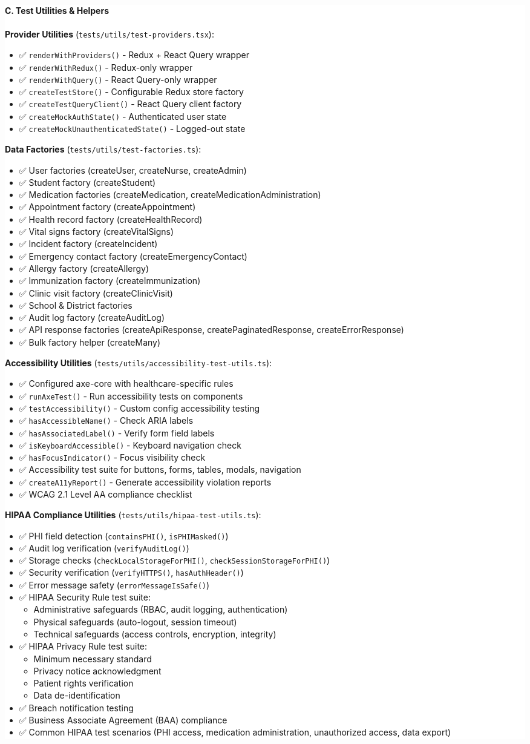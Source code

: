 #### C. Test Utilities & Helpers

**Provider Utilities** (`tests/utils/test-providers.tsx`):
- ✅ `renderWithProviders()` - Redux + React Query wrapper
- ✅ `renderWithRedux()` - Redux-only wrapper
- ✅ `renderWithQuery()` - React Query-only wrapper
- ✅ `createTestStore()` - Configurable Redux store factory
- ✅ `createTestQueryClient()` - React Query client factory
- ✅ `createMockAuthState()` - Authenticated user state
- ✅ `createMockUnauthenticatedState()` - Logged-out state

**Data Factories** (`tests/utils/test-factories.ts`):
- ✅ User factories (createUser, createNurse, createAdmin)
- ✅ Student factory (createStudent)
- ✅ Medication factories (createMedication, createMedicationAdministration)
- ✅ Appointment factory (createAppointment)
- ✅ Health record factory (createHealthRecord)
- ✅ Vital signs factory (createVitalSigns)
- ✅ Incident factory (createIncident)
- ✅ Emergency contact factory (createEmergencyContact)
- ✅ Allergy factory (createAllergy)
- ✅ Immunization factory (createImmunization)
- ✅ Clinic visit factory (createClinicVisit)
- ✅ School & District factories
- ✅ Audit log factory (createAuditLog)
- ✅ API response factories (createApiResponse, createPaginatedResponse, createErrorResponse)
- ✅ Bulk factory helper (createMany)

**Accessibility Utilities** (`tests/utils/accessibility-test-utils.ts`):
- ✅ Configured axe-core with healthcare-specific rules
- ✅ `runAxeTest()` - Run accessibility tests on components
- ✅ `testAccessibility()` - Custom config accessibility testing
- ✅ `hasAccessibleName()` - Check ARIA labels
- ✅ `hasAssociatedLabel()` - Verify form field labels
- ✅ `isKeyboardAccessible()` - Keyboard navigation check
- ✅ `hasFocusIndicator()` - Focus visibility check
- ✅ Accessibility test suite for buttons, forms, tables, modals, navigation
- ✅ `createA11yReport()` - Generate accessibility violation reports
- ✅ WCAG 2.1 Level AA compliance checklist

**HIPAA Compliance Utilities** (`tests/utils/hipaa-test-utils.ts`):
- ✅ PHI field detection (`containsPHI()`, `isPHIMasked()`)
- ✅ Audit log verification (`verifyAuditLog()`)
- ✅ Storage checks (`checkLocalStorageForPHI()`, `checkSessionStorageForPHI()`)
- ✅ Security verification (`verifyHTTPS()`, `hasAuthHeader()`)
- ✅ Error message safety (`errorMessageIsSafe()`)
- ✅ HIPAA Security Rule test suite:
  - Administrative safeguards (RBAC, audit logging, authentication)
  - Physical safeguards (auto-logout, session timeout)
  - Technical safeguards (access controls, encryption, integrity)
- ✅ HIPAA Privacy Rule test suite:
  - Minimum necessary standard
  - Privacy notice acknowledgment
  - Patient rights verification
  - Data de-identification
- ✅ Breach notification testing
- ✅ Business Associate Agreement (BAA) compliance
- ✅ Common HIPAA test scenarios (PHI access, medication administration, unauthorized access, data export)
